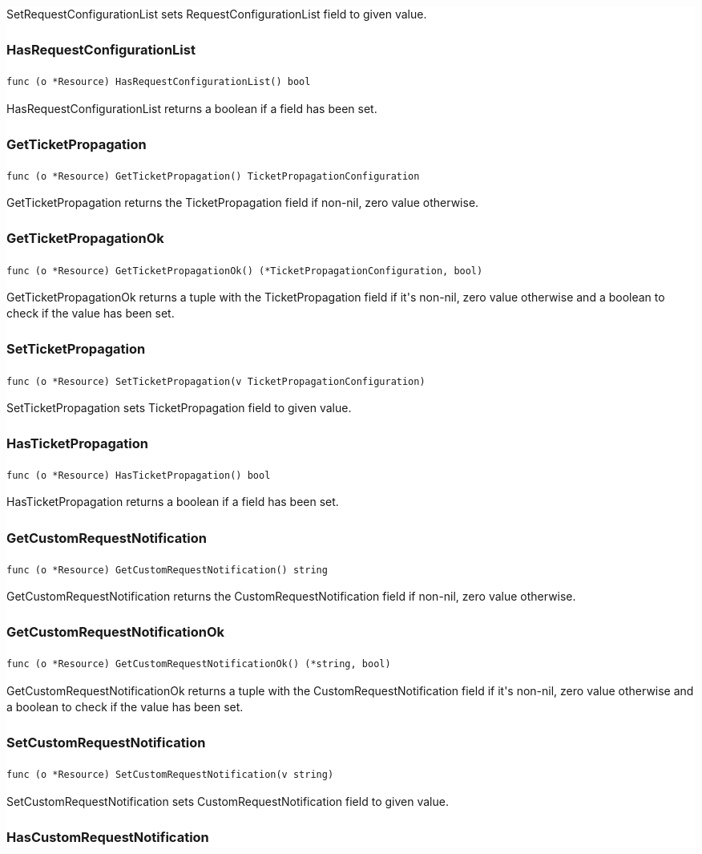SetRequestConfigurationList sets RequestConfigurationList field to given value.

### HasRequestConfigurationList

`func (o *Resource) HasRequestConfigurationList() bool`

HasRequestConfigurationList returns a boolean if a field has been set.

### GetTicketPropagation

`func (o *Resource) GetTicketPropagation() TicketPropagationConfiguration`

GetTicketPropagation returns the TicketPropagation field if non-nil, zero value otherwise.

### GetTicketPropagationOk

`func (o *Resource) GetTicketPropagationOk() (*TicketPropagationConfiguration, bool)`

GetTicketPropagationOk returns a tuple with the TicketPropagation field if it's non-nil, zero value otherwise
and a boolean to check if the value has been set.

### SetTicketPropagation

`func (o *Resource) SetTicketPropagation(v TicketPropagationConfiguration)`

SetTicketPropagation sets TicketPropagation field to given value.

### HasTicketPropagation

`func (o *Resource) HasTicketPropagation() bool`

HasTicketPropagation returns a boolean if a field has been set.

### GetCustomRequestNotification

`func (o *Resource) GetCustomRequestNotification() string`

GetCustomRequestNotification returns the CustomRequestNotification field if non-nil, zero value otherwise.

### GetCustomRequestNotificationOk

`func (o *Resource) GetCustomRequestNotificationOk() (*string, bool)`

GetCustomRequestNotificationOk returns a tuple with the CustomRequestNotification field if it's non-nil, zero value otherwise
and a boolean to check if the value has been set.

### SetCustomRequestNotification

`func (o *Resource) SetCustomRequestNotification(v string)`

SetCustomRequestNotification sets CustomRequestNotification field to given value.

### HasCustomRequestNotification

